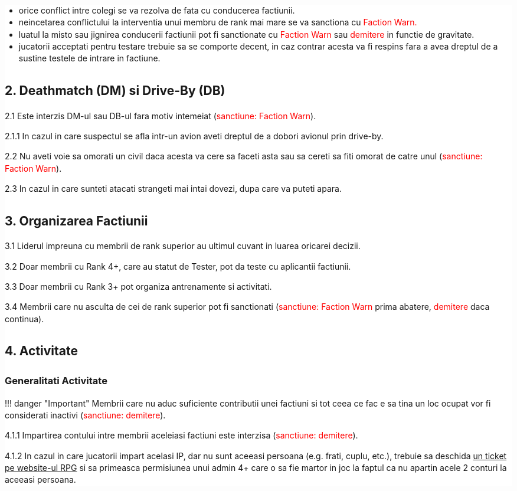 - orice conflict intre colegi se va rezolva de fata cu conducerea factiunii.
- neincetarea conflictului la interventia unui membru de rank mai mare se va sanctiona cu <span style="color:red;">Faction Warn.</span>
- luatul la misto sau jignirea conducerii factiunii pot fi sanctionate cu <span style="color:red;">Faction Warn</span> sau <span style="color:red;">demitere</span> in functie de gravitate.
- jucatorii acceptati pentru testare trebuie sa se comporte decent, in caz contrar acesta va fi respins fara a avea dreptul de a sustine testele de intrare in factiune.

## 2. Deathmatch (DM) si Drive-By (DB)

<span style="color:var(--pink);">2.1</span> Este interzis DM-ul sau DB-ul fara motiv intemeiat (<span style="color:red;">sanctiune: Faction Warn</span>).

<span style="color:var(--pink);">2.1.1</span> In cazul in care suspectul se afla intr-un avion aveti dreptul de a dobori avionul prin drive-by.

<span style="color:var(--pink);">2.2</span> Nu aveti voie sa omorati un civil daca acesta va cere sa faceti asta sau sa cereti sa fiti omorat de catre unul (<span style="color:red;">sanctiune: Faction Warn</span>).

<span style="color:var(--pink);">2.3</span> In cazul in care sunteti atacati strangeti mai intai dovezi, dupa care va puteti apara.

## 3. Organizarea Factiunii

<span style="color:var(--pink);">3.1</span> Liderul impreuna cu membrii de rank superior au ultimul cuvant in luarea oricarei decizii.

<span style="color:var(--pink);">3.2</span> Doar membrii cu Rank 4+, care au statut de Tester, pot da teste cu aplicantii factiunii.

<span style="color:var(--pink);">3.3</span> Doar membrii cu Rank 3+ pot organiza antrenamente si activitati.

<span style="color:var(--pink);">3.4</span> Membrii care nu asculta de cei de rank superior pot fi sanctionati (<span style="color:red;">sanctiune: Faction Warn</span> prima abatere, <span style="color:red;">demitere</span> daca continua).

## 4. Activitate

### Generalitati Activitate

!!! danger "Important"
    Membrii care nu aduc suficiente contributii unei factiuni si tot ceea ce fac e sa tina un loc ocupat vor fi considerati inactivi (<span style="color:red;">sanctiune: demitere</span>).

<span style="color:var(--pink);">4.1.1</span> Impartirea contului intre membrii aceleiasi factiuni este interzisa (<span style="color:red;">sanctiune: demitere</span>).

<span style="color:var(--pink);">4.1.2</span> In cazul in care jucatorii impart acelasi IP, dar nu sunt aceeasi persoana (e.g. frati, cuplu, etc.), trebuie sa deschida [un ticket pe website-ul RPG](https://www.rpg.b-zone.ro/ticket) si sa primeasca permisiunea unui admin 4+ care o sa fie martor in joc la faptul ca nu apartin acele 2 conturi la aceeasi persoana.
